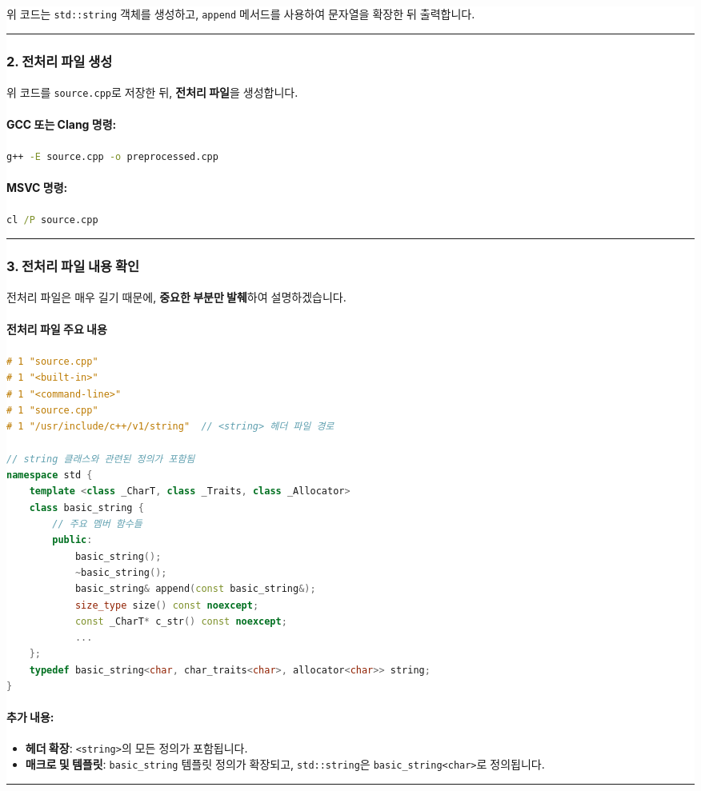 위 코드는 `std::string` 객체를 생성하고, `append` 메서드를 사용하여 문자열을 확장한 뒤 출력합니다.

---

### **2. 전처리 파일 생성**
위 코드를 `source.cpp`로 저장한 뒤, **전처리 파일**을 생성합니다.

#### GCC 또는 Clang 명령:
```bash
g++ -E source.cpp -o preprocessed.cpp
```

#### MSVC 명령:
```cmd
cl /P source.cpp
```

---

### **3. 전처리 파일 내용 확인**
전처리 파일은 매우 길기 때문에, **중요한 부분만 발췌**하여 설명하겠습니다.

#### 전처리 파일 주요 내용
```cpp
# 1 "source.cpp"
# 1 "<built-in>"
# 1 "<command-line>"
# 1 "source.cpp"
# 1 "/usr/include/c++/v1/string"  // <string> 헤더 파일 경로

// string 클래스와 관련된 정의가 포함됨
namespace std {
    template <class _CharT, class _Traits, class _Allocator>
    class basic_string {
        // 주요 멤버 함수들
        public:
            basic_string();
            ~basic_string();
            basic_string& append(const basic_string&);
            size_type size() const noexcept;
            const _CharT* c_str() const noexcept;
            ...
    };
    typedef basic_string<char, char_traits<char>, allocator<char>> string;
}
```

#### 추가 내용:
- **헤더 확장**: `<string>`의 모든 정의가 포함됩니다.
- **매크로 및 템플릿**: `basic_string` 템플릿 정의가 확장되고, `std::string`은 `basic_string<char>`로 정의됩니다.

---
